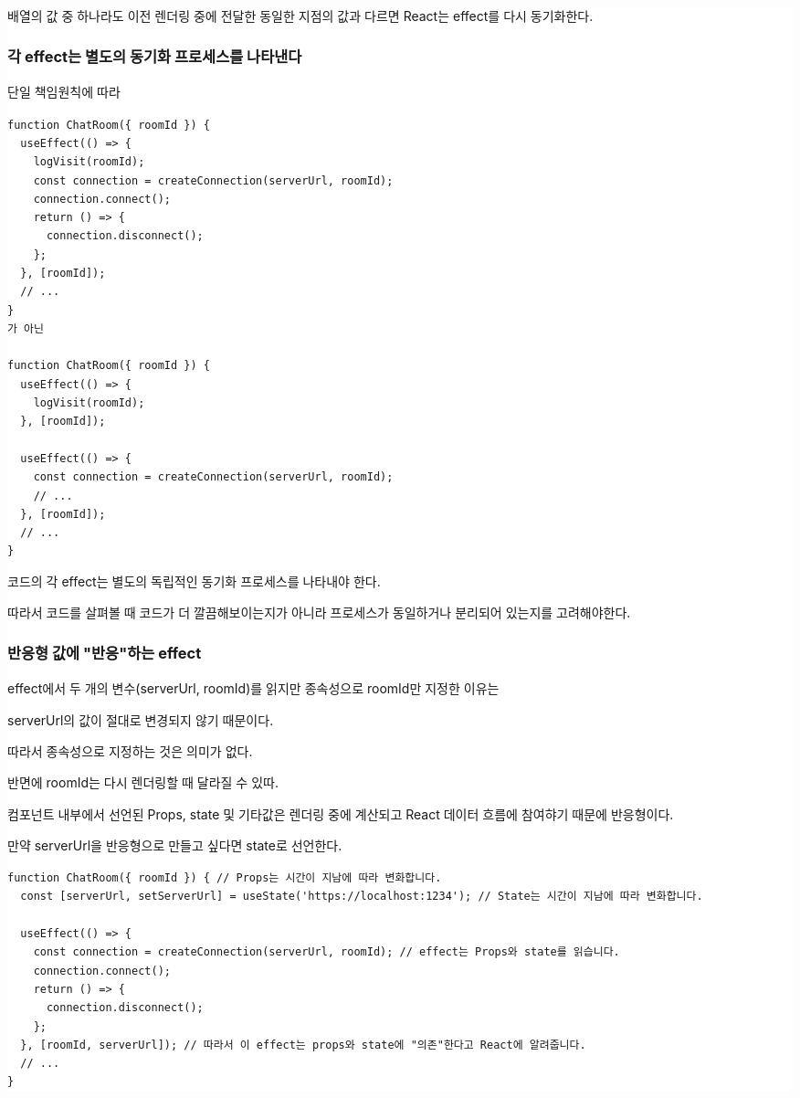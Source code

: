 배열의 값 중 하나라도 이전 렌더링 중에 전달한 동일한 지점의 값과 다르면 React는 effect를 다시 동기화한다.


### 각 effect는 별도의 동기화 프로세스를 나타낸다
단일 책임원칙에 따라
```
function ChatRoom({ roomId }) {
  useEffect(() => {
    logVisit(roomId);
    const connection = createConnection(serverUrl, roomId);
    connection.connect();
    return () => {
      connection.disconnect();
    };
  }, [roomId]);
  // ...
} 
가 아닌 

function ChatRoom({ roomId }) {
  useEffect(() => {
    logVisit(roomId);
  }, [roomId]);

  useEffect(() => {
    const connection = createConnection(serverUrl, roomId);
    // ...
  }, [roomId]);
  // ...
}
 ```

코드의 각 effect는 별도의 독립적인 동기화 프로세스를 나타내야 한다.

 

따라서 코드를 살펴볼 때 코드가 더 깔끔해보이는지가 아니라 프로세스가 동일하거나 분리되어 있는지를 고려해야한다.

 

### 반응형 값에 "반응"하는 effect
effect에서 두 개의 변수(serverUrl, roomId)를 읽지만 종속성으로 roomId만 지정한 이유는

serverUrl의 값이 절대로 변경되지 않기 때문이다.

따라서 종속성으로 지정하는 것은 의미가 없다.

 

반면에 roomId는 다시 렌더링할 때 달라질 수 있따.

컴포넌트 내부에서 선언된 Props, state 및 기타값은 렌더링 중에 계산되고 React 데이터 흐름에 참여햐기 때문에 반응형이다.

 

 

만약 serverUrl을 반응형으로 만들고 싶다면 state로 선언한다.
```
function ChatRoom({ roomId }) { // Props는 시간이 지남에 따라 변화합니다.
  const [serverUrl, setServerUrl] = useState('https://localhost:1234'); // State는 시간이 지남에 따라 변화합니다.

  useEffect(() => {
    const connection = createConnection(serverUrl, roomId); // effect는 Props와 state를 읽습니다.
    connection.connect();
    return () => {
      connection.disconnect();
    };
  }, [roomId, serverUrl]); // 따라서 이 effect는 props와 state에 "의존"한다고 React에 알려줍니다.
  // ...
}
```